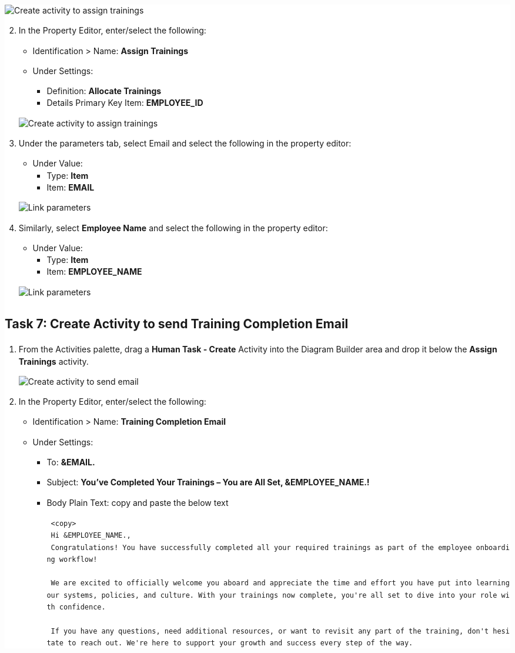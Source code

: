    ![Create activity to assign trainings](./images/assign-trainings1.png " ")

2. In the Property Editor, enter/select the following:

    - Identification > Name: **Assign Trainings**

    - Under Settings:
        - Definition: **Allocate Trainings**
        - Details Primary Key Item: **EMPLOYEE_ID**

   ![Create activity to assign trainings](./images/assign-trainings4.png " ")

3. Under the parameters tab, select Email and select the following in the property editor:

    - Under Value:
        - Type: **Item**
        - Item: **EMAIL**

   ![Link parameters](./images/params-emp2.png " ")

4. Similarly, select **Employee Name** and select the following in the property editor:

    - Under Value:
        - Type: **Item**
        - Item: **EMPLOYEE_NAME**

   ![Link parameters](./images/params-emp1.png " ")

## Task 7: Create Activity to send Training Completion Email

1. From the Activities palette, drag a **Human Task - Create** Activity into the Diagram Builder area and drop it below the **Assign Trainings** activity.

   ![Create activity to send email](./images/send-email.png " ")

2. In the Property Editor, enter/select the following:

    - Identification > Name: **Training Completion Email**

    - Under Settings:
        - To: **&EMAIL.**
        - Subject: **You’ve Completed Your Trainings – You are All Set, &EMPLOYEE_NAME.!**
        - Body Plain Text: copy and paste the below text

            ```
             <copy>
             Hi &EMPLOYEE_NAME.,
             Congratulations! You have successfully completed all your required trainings as part of the employee onboarding workflow!

             We are excited to officially welcome you aboard and appreciate the time and effort you have put into learning our systems, policies, and culture. With your trainings now complete, you're all set to dive into your role with confidence.

             If you have any questions, need additional resources, or want to revisit any part of the training, don't hesitate to reach out. We're here to support your growth and success every step of the way.
